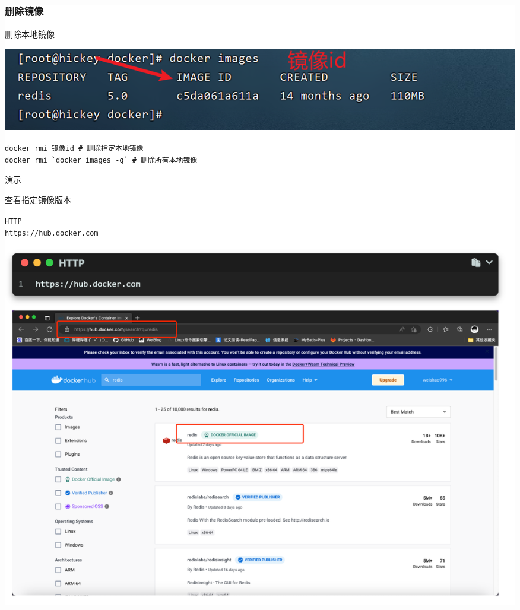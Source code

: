 ### 删除镜像

删除本地镜像

![image-20230316144410574](typora图片/image-20230316144410574.png)

```shell
docker rmi 镜像id # 删除指定本地镜像
docker rmi `docker images -q` # 删除所有本地镜像
```

演示

查看指定镜像版本

```shell
HTTP
https://hub.docker.com
```

![image-20230316111023373](typora图片/image-20230316111023373.png)
